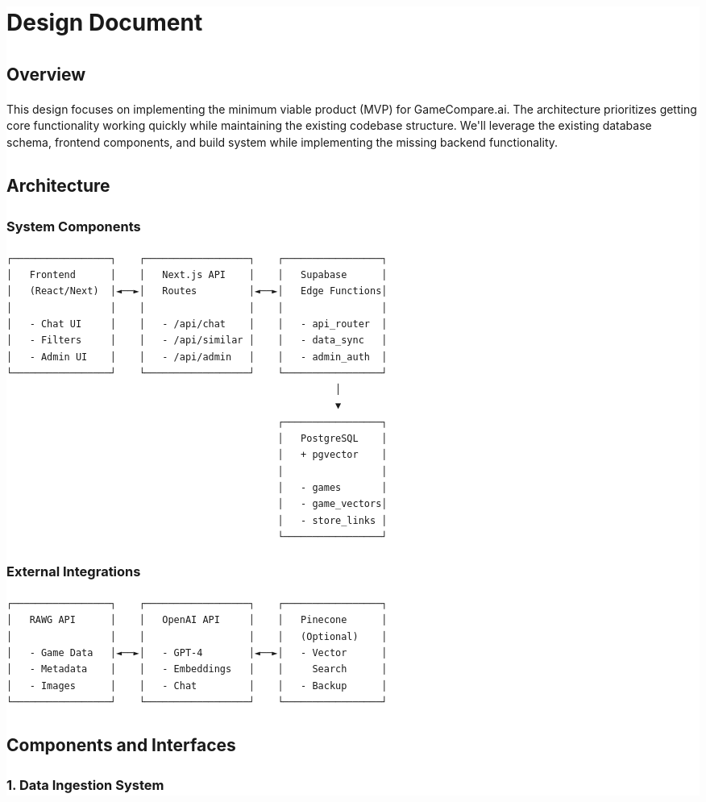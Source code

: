 # Design Document

## Overview

This design focuses on implementing the minimum viable product (MVP) for GameCompare.ai. The architecture prioritizes getting core functionality working quickly while maintaining the existing codebase structure. We'll leverage the existing database schema, frontend components, and build system while implementing the missing backend functionality.

## Architecture

### System Components

```
┌─────────────────┐    ┌──────────────────┐    ┌─────────────────┐
│   Frontend      │    │   Next.js API    │    │   Supabase      │
│   (React/Next)  │◄──►│   Routes         │◄──►│   Edge Functions│
│                 │    │                  │    │                 │
│   - Chat UI     │    │   - /api/chat    │    │   - api_router  │
│   - Filters     │    │   - /api/similar │    │   - data_sync   │
│   - Admin UI    │    │   - /api/admin   │    │   - admin_auth  │
└─────────────────┘    └──────────────────┘    └─────────────────┘
                                                         │
                                                         ▼
                                               ┌─────────────────┐
                                               │   PostgreSQL    │
                                               │   + pgvector    │
                                               │                 │
                                               │   - games       │
                                               │   - game_vectors│
                                               │   - store_links │
                                               └─────────────────┘
```

### External Integrations

```
┌─────────────────┐    ┌──────────────────┐    ┌─────────────────┐
│   RAWG API      │    │   OpenAI API     │    │   Pinecone      │
│                 │    │                  │    │   (Optional)    │
│   - Game Data   │◄──►│   - GPT-4        │◄──►│   - Vector      │
│   - Metadata    │    │   - Embeddings   │    │     Search      │
│   - Images      │    │   - Chat         │    │   - Backup      │
└─────────────────┘    └──────────────────┘    └─────────────────┘
```

## Components and Interfaces

### 1. Data Ingestion System
